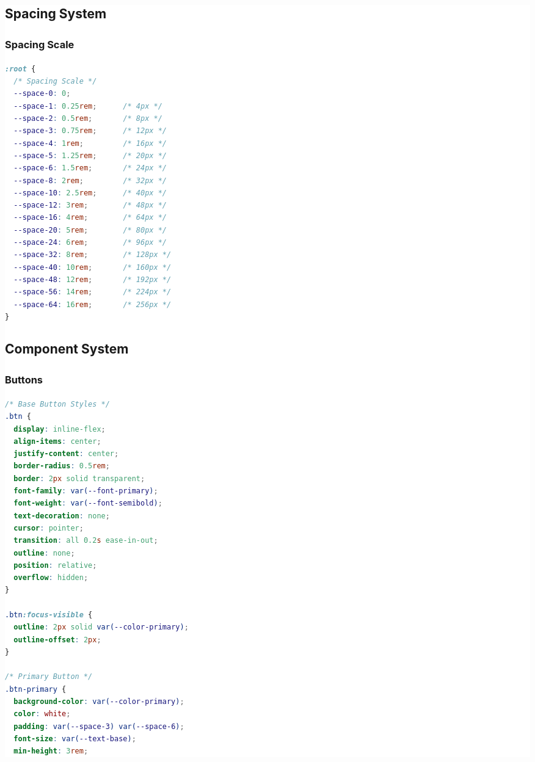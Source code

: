 
## Spacing System

### Spacing Scale

```css
:root {
  /* Spacing Scale */
  --space-0: 0;
  --space-1: 0.25rem;      /* 4px */
  --space-2: 0.5rem;       /* 8px */
  --space-3: 0.75rem;      /* 12px */
  --space-4: 1rem;         /* 16px */
  --space-5: 1.25rem;      /* 20px */
  --space-6: 1.5rem;       /* 24px */
  --space-8: 2rem;         /* 32px */
  --space-10: 2.5rem;      /* 40px */
  --space-12: 3rem;        /* 48px */
  --space-16: 4rem;        /* 64px */
  --space-20: 5rem;        /* 80px */
  --space-24: 6rem;        /* 96px */
  --space-32: 8rem;        /* 128px */
  --space-40: 10rem;       /* 160px */
  --space-48: 12rem;       /* 192px */
  --space-56: 14rem;       /* 224px */
  --space-64: 16rem;       /* 256px */
}
```

## Component System

### Buttons

```css
/* Base Button Styles */
.btn {
  display: inline-flex;
  align-items: center;
  justify-content: center;
  border-radius: 0.5rem;
  border: 2px solid transparent;
  font-family: var(--font-primary);
  font-weight: var(--font-semibold);
  text-decoration: none;
  cursor: pointer;
  transition: all 0.2s ease-in-out;
  outline: none;
  position: relative;
  overflow: hidden;
}

.btn:focus-visible {
  outline: 2px solid var(--color-primary);
  outline-offset: 2px;
}

/* Primary Button */
.btn-primary {
  background-color: var(--color-primary);
  color: white;
  padding: var(--space-3) var(--space-6);
  font-size: var(--text-base);
  min-height: 3rem;
```